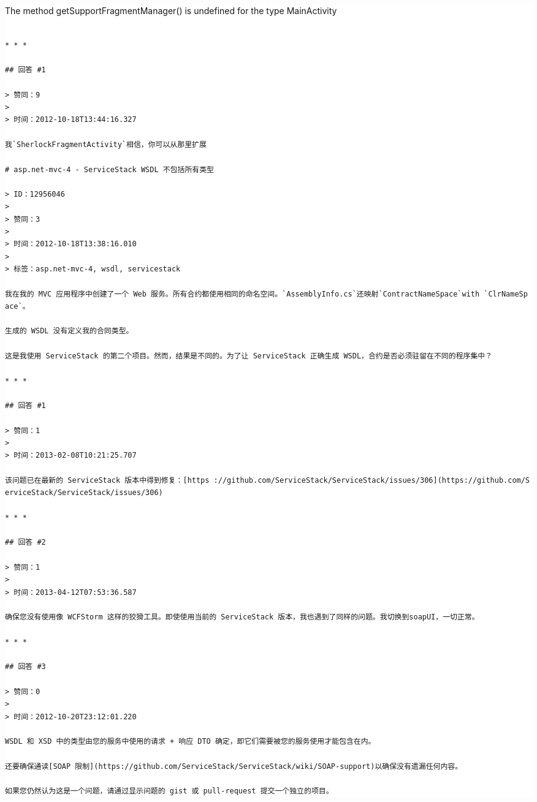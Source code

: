 The method getSupportFragmentManager() is undefined for the type MainActivity 
```

* * *

## 回答 #1

> 赞同：9
> 
> 时间：2012-10-18T13:44:16.327

我`SherlockFragmentActivity`相信，你可以从那里扩展

# asp.net-mvc-4 - ServiceStack WSDL 不包括所有类型

> ID：12956046
> 
> 赞同：3
> 
> 时间：2012-10-18T13:38:16.010
> 
> 标签：asp.net-mvc-4, wsdl, servicestack

我在我的 MVC 应用程序中创建了一个 Web 服务。所有合约都使用相同的命名空间。`AssemblyInfo.cs`还映射`ContractNameSpace`with `ClrNameSpace`。

生成的 WSDL 没有定义我的合同类型。

这是我使用 ServiceStack 的第二个项目。然而，结果是不同的。为了让 ServiceStack 正确生成 WSDL，合约是否必须驻留在不同的程序集中？

* * *

## 回答 #1

> 赞同：1
> 
> 时间：2013-02-08T10:21:25.707

该问题已在最新的 ServiceStack 版本中得到修复：[https ://github.com/ServiceStack/ServiceStack/issues/306](https://github.com/ServiceStack/ServiceStack/issues/306)

* * *

## 回答 #2

> 赞同：1
> 
> 时间：2013-04-12T07:53:36.587

确保您没有使用像 WCFStorm 这样的狡猾工具。即使使用当前的 ServiceStack 版本，我也遇到了同样的问题。我切换到soapUI，一切正常。

* * *

## 回答 #3

> 赞同：0
> 
> 时间：2012-10-20T23:12:01.220

WSDL 和 XSD 中的类型由您的服务中使用的请求 + 响应 DTO 确定，即它们需要被您的服务使用才能包含在内。

还要确保通读[SOAP 限制](https://github.com/ServiceStack/ServiceStack/wiki/SOAP-support)以确保没有遗漏任何内容。

如果您仍然认为这是一个问题，请通过显示问题的 gist 或 pull-request 提交一个独立的项目。
```